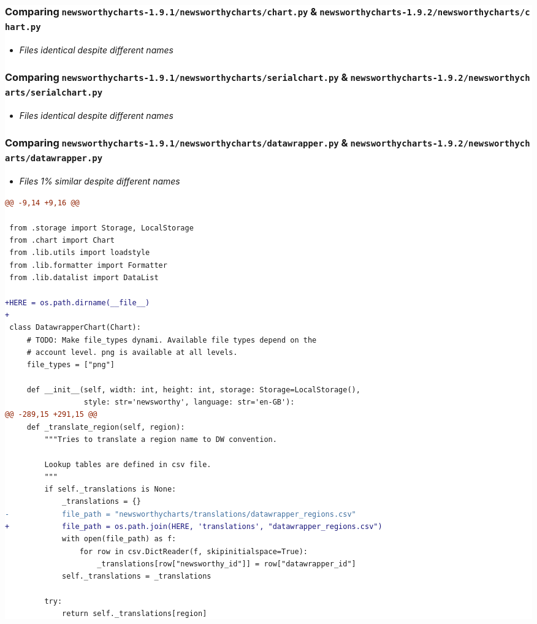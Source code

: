 ### Comparing `newsworthycharts-1.9.1/newsworthycharts/chart.py` & `newsworthycharts-1.9.2/newsworthycharts/chart.py`

 * *Files identical despite different names*

### Comparing `newsworthycharts-1.9.1/newsworthycharts/serialchart.py` & `newsworthycharts-1.9.2/newsworthycharts/serialchart.py`

 * *Files identical despite different names*

### Comparing `newsworthycharts-1.9.1/newsworthycharts/datawrapper.py` & `newsworthycharts-1.9.2/newsworthycharts/datawrapper.py`

 * *Files 1% similar despite different names*

```diff
@@ -9,14 +9,16 @@
 
 from .storage import Storage, LocalStorage
 from .chart import Chart
 from .lib.utils import loadstyle
 from .lib.formatter import Formatter
 from .lib.datalist import DataList
 
+HERE = os.path.dirname(__file__)
+
 class DatawrapperChart(Chart):
     # TODO: Make file_types dynami. Available file types depend on the
     # account level. png is available at all levels.
     file_types = ["png"]
 
     def __init__(self, width: int, height: int, storage: Storage=LocalStorage(),
                  style: str='newsworthy', language: str='en-GB'):
@@ -289,15 +291,15 @@
     def _translate_region(self, region):
         """Tries to translate a region name to DW convention.
 
         Lookup tables are defined in csv file.
         """
         if self._translations is None:
             _translations = {}
-            file_path = "newsworthycharts/translations/datawrapper_regions.csv"
+            file_path = os.path.join(HERE, 'translations', "datawrapper_regions.csv")
             with open(file_path) as f:
                 for row in csv.DictReader(f, skipinitialspace=True):
                     _translations[row["newsworthy_id"]] = row["datawrapper_id"]
             self._translations = _translations
 
         try:
             return self._translations[region]
```

